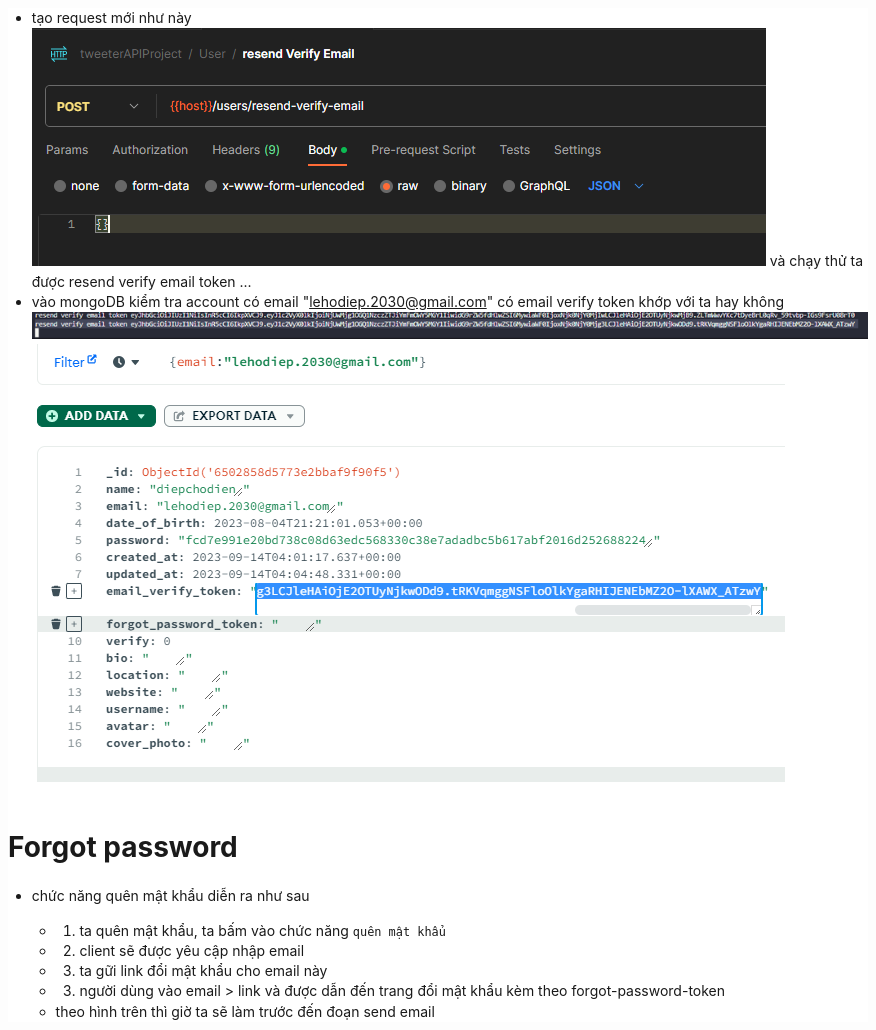   - tạo request mới như này
    ![Alt text](image-113.png)
    và chạy thử ta được
    resend verify email token ...
  - vào mongoDB kiểm tra account có email "lehodiep.2030@gmail.com" có email verify token khớp với
    ta hay không
    ![Alt text](image-116.png)
    ![Alt text](image-115.png)

# Forgot password

- chức năng quên mật khẩu diễn ra như sau

  - 1.  ta quên mật khẩu, ta bấm vào chức năng `quên mật khẩu`
  - 2.  client sẽ được yêu cập nhập email
  - 3.  ta gữi link đổi mật khẩu cho email này
  - 3.  người dùng vào email > link và được dẫn đến trang đổi mật khẩu kèm theo forgot-password-token
    <iframe style="border: 1px solid rgba(0, 0, 0, 0.1);" width="1200" height="450" src="https://www.figma.com/embed?embed_host=share&url=https%3A%2F%2Fwww.figma.com%2Ffile%2FBeECRO014VsTDbyiWkgUyy%2FUntitled%3Ftype%3Ddesign%26node-id%3D0%253A1%26mode%3Ddesign%26t%3DjFTd64xLgUqRUEYh-1" allowfullscreen></iframe>
  - theo hình trên thì giờ ta sẽ làm trước đến đoạn send email